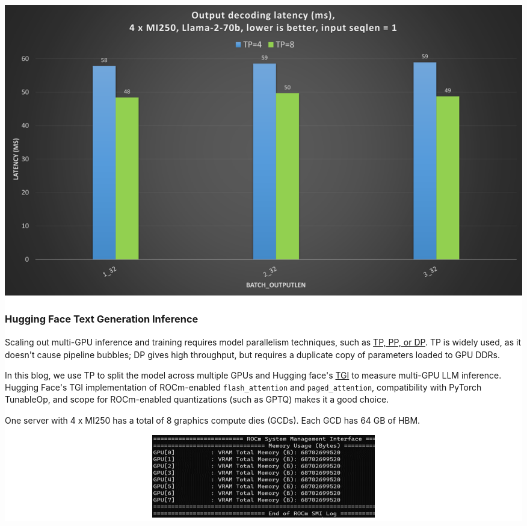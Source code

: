 <img src="images/llm_inf_opt_chart_4.png" alt=" " width="100%">
</p>

### Hugging Face Text Generation Inference

Scaling out multi-GPU inference and training requires model parallelism techniques, such as
[TP, PP, or DP](https://huggingface.co/transformers/v4.9.2/parallelism.html). TP is widely used, as it
doesn't cause pipeline bubbles; DP gives high throughput, but requires a duplicate copy of parameters
loaded to GPU DDRs.

In this blog, we use TP to split the model across multiple GPUs and Hugging face's
[TGI](https://github.com/huggingface/text-generation-inference) to measure multi-GPU LLM inference.
Hugging Face's TGI implementation of ROCm-enabled `flash_attention` and `paged_attention`,
compatibility with PyTorch TunableOp, and scope for ROCm-enabled quantizations (such as GPTQ)
makes it a good choice.

One server with 4 x MI250 has a total of 8 graphics compute dies (GCDs). Each GCD has 64 GB of HBM.

<p align="center">
<img src="images/llm_inf_opt_6.png" alt=" " width="43%">